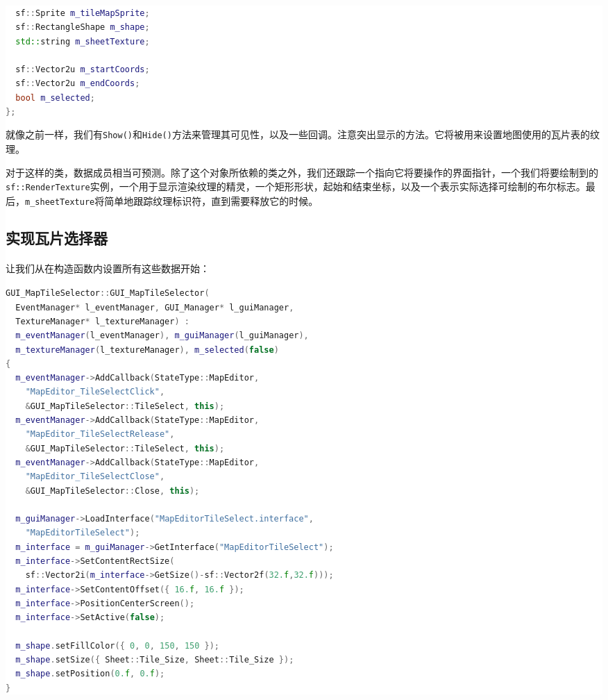 ```cpp
  sf::Sprite m_tileMapSprite; 
  sf::RectangleShape m_shape; 
  std::string m_sheetTexture; 

  sf::Vector2u m_startCoords; 
  sf::Vector2u m_endCoords; 
  bool m_selected; 
}; 

```

就像之前一样，我们有`Show()`和`Hide()`方法来管理其可见性，以及一些回调。注意突出显示的方法。它将被用来设置地图使用的瓦片表的纹理。

对于这样的类，数据成员相当可预测。除了这个对象所依赖的类之外，我们还跟踪一个指向它将要操作的界面指针，一个我们将要绘制到的`sf::RenderTexture`实例，一个用于显示渲染纹理的精灵，一个矩形形状，起始和结束坐标，以及一个表示实际选择可绘制的布尔标志。最后，`m_sheetTexture`将简单地跟踪纹理标识符，直到需要释放它的时候。

## 实现瓦片选择器

让我们从在构造函数内设置所有这些数据开始：

```cpp
GUI_MapTileSelector::GUI_MapTileSelector( 
  EventManager* l_eventManager, GUI_Manager* l_guiManager, 
  TextureManager* l_textureManager) : 
  m_eventManager(l_eventManager), m_guiManager(l_guiManager), 
  m_textureManager(l_textureManager), m_selected(false) 
{ 
  m_eventManager->AddCallback(StateType::MapEditor, 
    "MapEditor_TileSelectClick", 
    &GUI_MapTileSelector::TileSelect, this); 
  m_eventManager->AddCallback(StateType::MapEditor, 
    "MapEditor_TileSelectRelease", 
    &GUI_MapTileSelector::TileSelect, this); 
  m_eventManager->AddCallback(StateType::MapEditor,  
    "MapEditor_TileSelectClose", 
    &GUI_MapTileSelector::Close, this); 

  m_guiManager->LoadInterface("MapEditorTileSelect.interface", 
    "MapEditorTileSelect"); 
  m_interface = m_guiManager->GetInterface("MapEditorTileSelect"); 
  m_interface->SetContentRectSize( 
    sf::Vector2i(m_interface->GetSize()-sf::Vector2f(32.f,32.f))); 
  m_interface->SetContentOffset({ 16.f, 16.f }); 
  m_interface->PositionCenterScreen(); 
  m_interface->SetActive(false); 

  m_shape.setFillColor({ 0, 0, 150, 150 }); 
  m_shape.setSize({ Sheet::Tile_Size, Sheet::Tile_Size }); 
  m_shape.setPosition(0.f, 0.f); 
} 

```
